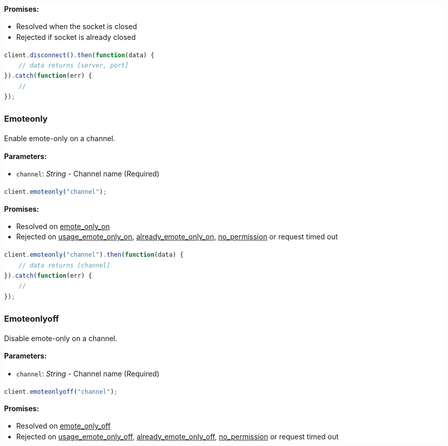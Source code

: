 **Promises:**

- Resolved when the socket is closed
- Rejected if socket is already closed

~~~ javascript
client.disconnect().then(function(data) {
    // data returns [server, port]
}).catch(function(err) {
    //
});
~~~

### Emoteonly

Enable emote-only on a channel.

**Parameters:**

- ``channel``: _String_ - Channel name (Required)

~~~ javascript
client.emoteonly("channel");
~~~

**Promises:**

- Resolved on [emote_only_on](https://github.com/marcandrews/twitch-js/wiki/Events#notice)
- Rejected on [usage_emote_only_on](https://github.com/marcandrews/twitch-js/wiki/Events#notice), [already_emote_only_on](https://github.com/marcandrews/twitch-js/wiki/Events#notice), [no_permission](https://github.com/marcandrews/twitch-js/wiki/Events#notice) or request timed out

~~~ javascript
client.emoteonly("channel").then(function(data) {
    // data returns [channel]
}).catch(function(err) {
    //
});
~~~

### Emoteonlyoff

Disable emote-only on a channel.

**Parameters:**

- ``channel``: _String_ - Channel name (Required)

~~~ javascript
client.emoteonlyoff("channel");
~~~

**Promises:**

- Resolved on [emote_only_off](https://github.com/marcandrews/twitch-js/wiki/Events#notice)
- Rejected on [usage_emote_only_off](https://github.com/marcandrews/twitch-js/wiki/Events#notice), [already_emote_only_off](https://github.com/marcandrews/twitch-js/wiki/Events#notice), [no_permission](https://github.com/marcandrews/twitch-js/wiki/Events#notice) or request timed out
